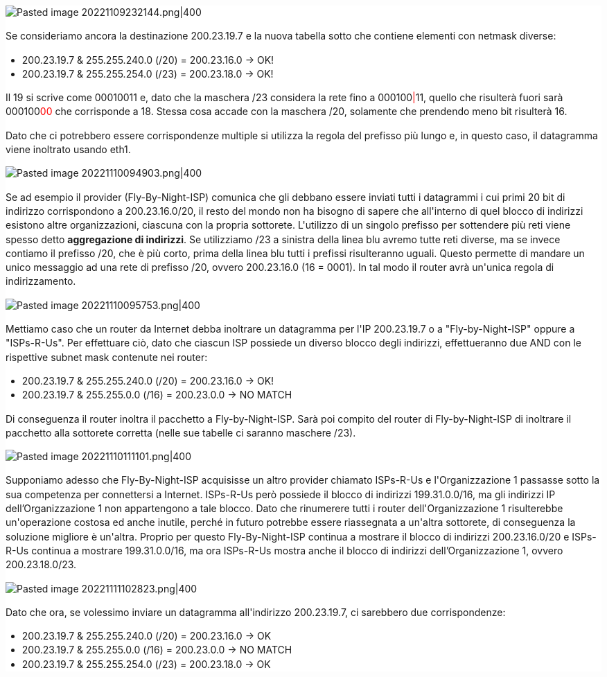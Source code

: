 ![Pasted image 20221109232144.png|400](/img/user/%F0%9F%8E%93%20University%20notes%20(in%20Italian)/%F0%9F%8C%90%20Reti/_images/Pasted%20image%2020221109232144.png)

Se consideriamo ancora la destinazione 200.23.19.7 e la nuova tabella sotto che contiene elementi con netmask diverse:
- 200.23.19.7 & 255.255.240.0 (/20) = 200.23.16.0 $\to$ OK!
- 200.23.19.7 & 255.255.254.0 (/23) = 200.23.18.0 $\to$ OK!

Il 19 si scrive come 00010011 e, dato che la maschera /23 considera la rete fino a 000100<font style="color:red">|</font>11, quello che risulterà fuori sarà 000100<font style="color:red">00</font> che corrisponde a 18. Stessa cosa accade con la maschera /20, solamente che prendendo meno bit risulterà 16.

Dato che ci potrebbero essere corrispondenze multiple si utilizza la regola del prefisso più lungo e, in questo caso, il datagramma viene inoltrato usando eth1.

![Pasted image 20221110094903.png|400](/img/user/%F0%9F%8E%93%20University%20notes%20(in%20Italian)/%F0%9F%8C%90%20Reti/_images/Pasted%20image%2020221110094903.png)

Se ad esempio il provider (Fly-By-Night-ISP) comunica che gli debbano essere inviati tutti i datagrammi i cui primi 20 bit di indirizzo corrispondono a 200.23.16.0/20, il resto del mondo non ha bisogno di sapere che all'interno di quel blocco di indirizzi esistono altre organizzazioni, ciascuna con la propria sottorete. L'utilizzo di un singolo prefisso per sottendere più reti viene spesso detto **aggregazione di indirizzi**.
Se utilizziamo /23 a sinistra della linea blu avremo tutte reti diverse, ma se invece contiamo il prefisso /20, che è più corto, prima della linea blu tutti i prefissi risulteranno uguali. Questo permette di mandare un unico messaggio ad una rete di prefisso /20, ovvero 200.23.16.0 (16 = 0001). In tal modo il router avrà un'unica regola di indirizzamento.

![Pasted image 20221110095753.png|400](/img/user/%F0%9F%8E%93%20University%20notes%20(in%20Italian)/%F0%9F%8C%90%20Reti/_images/Pasted%20image%2020221110095753.png)

Mettiamo caso che un router da Internet debba inoltrare un datagramma per l'IP 200.23.19.7 o a "Fly-by-Night-ISP" oppure a "ISPs-R-Us". Per effettuare ciò, dato che ciascun ISP possiede un diverso blocco degli indirizzi, effettueranno due AND con le rispettive subnet mask contenute nei router:
- 200.23.19.7 & 255.255.240.0 (/20) = 200.23.16.0 $\to$ OK!
- 200.23.19.7 & 255.255.0.0 (/16) = 200.23.0.0 $\to$ NO MATCH

Di conseguenza il router inoltra il pacchetto a Fly-by-Night-ISP. Sarà poi compito del router di Fly-by-Night-ISP di inoltrare il pacchetto alla sottorete corretta (nelle sue tabelle ci saranno maschere /23).

![Pasted image 20221110111101.png|400](/img/user/%F0%9F%8E%93%20University%20notes%20(in%20Italian)/%F0%9F%8C%90%20Reti/_images/Pasted%20image%2020221110111101.png)

Supponiamo adesso che Fly-By-Night-ISP acquisisse un altro provider chiamato ISPs-R-Us e l'Organizzazione 1 passasse sotto la sua competenza per connettersi a Internet. ISPs-R-Us però possiede il blocco di indirizzi 199.31.0.0/16, ma gli indirizzi IP dell’Organizzazione 1 non appartengono a tale blocco. Dato che rinumerere tutti i router dell'Organizzazione 1 risulterebbe un'operazione costosa ed anche inutile, perché in futuro potrebbe essere riassegnata a un'altra sottorete, di conseguenza la soluzione migliore è un'altra. Proprio per questo Fly-By-Night-ISP continua a mostrare il blocco di indirizzi 200.23.16.0/20 e ISPs-R-Us continua a mostrare 199.31.0.0/16, ma ora ISPs-R-Us mostra anche il blocco di indirizzi dell’Organizzazione 1, ovvero 200.23.18.0/23. 

![Pasted image 20221111102823.png|400](/img/user/%F0%9F%8E%93%20University%20notes%20(in%20Italian)/%F0%9F%8C%90%20Reti/_images/Pasted%20image%2020221111102823.png)

Dato che ora, se volessimo inviare un datagramma all'indirizzo 200.23.19.7, ci sarebbero due corrispondenze:
- 200.23.19.7 & 255.255.240.0 (/20) = 200.23.16.0 $\to$ OK
- 200.23.19.7 & 255.255.0.0 (/16) = 200.23.0.0 $\to$ NO MATCH
- 200.23.19.7 & 255.255.254.0 (/23) = 200.23.18.0 $\to$ OK
